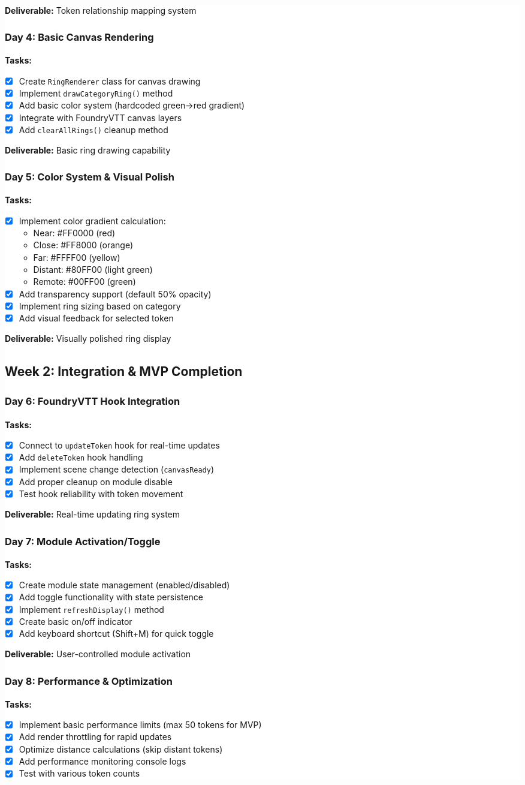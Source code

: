 **Deliverable:** Token relationship mapping system

### Day 4: Basic Canvas Rendering
**Tasks:**
- [x] Create `RingRenderer` class for canvas drawing
- [x] Implement `drawCategoryRing()` method
- [x] Add basic color system (hardcoded green→red gradient)
- [x] Integrate with FoundryVTT canvas layers
- [x] Add `clearAllRings()` cleanup method

**Deliverable:** Basic ring drawing capability

### Day 5: Color System & Visual Polish
**Tasks:**
- [x] Implement color gradient calculation:
  - Near: #FF0000 (red)
  - Close: #FF8000 (orange) 
  - Far: #FFFF00 (yellow)
  - Distant: #80FF00 (light green)
  - Remote: #00FF00 (green)
- [x] Add transparency support (default 50% opacity)
- [x] Implement ring sizing based on category
- [x] Add visual feedback for selected token

**Deliverable:** Visually polished ring display

## Week 2: Integration & MVP Completion

### Day 6: FoundryVTT Hook Integration
**Tasks:**
- [x] Connect to `updateToken` hook for real-time updates
- [x] Add `deleteToken` hook handling
- [x] Implement scene change detection (`canvasReady`)
- [x] Add proper cleanup on module disable
- [x] Test hook reliability with token movement

**Deliverable:** Real-time updating ring system

### Day 7: Module Activation/Toggle
**Tasks:**
- [x] Create module state management (enabled/disabled)
- [x] Add toggle functionality with state persistence
- [x] Implement `refreshDisplay()` method
- [x] Create basic on/off indicator
- [x] Add keyboard shortcut (Shift+M) for quick toggle

**Deliverable:** User-controlled module activation

### Day 8: Performance & Optimization
**Tasks:**
- [x] Implement basic performance limits (max 50 tokens for MVP)
- [x] Add render throttling for rapid updates
- [x] Optimize distance calculations (skip distant tokens)
- [x] Add performance monitoring console logs
- [x] Test with various token counts
